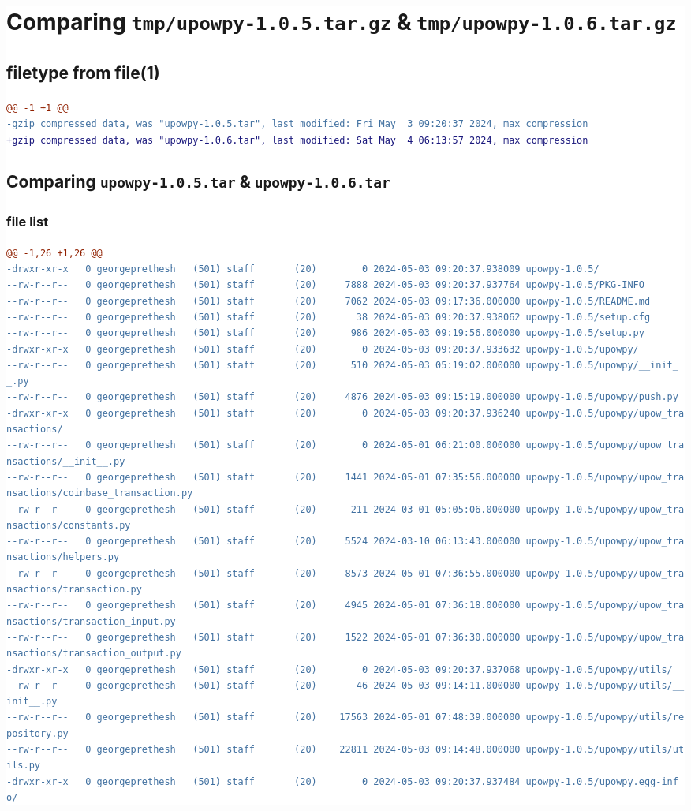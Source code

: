 # Comparing `tmp/upowpy-1.0.5.tar.gz` & `tmp/upowpy-1.0.6.tar.gz`

## filetype from file(1)

```diff
@@ -1 +1 @@
-gzip compressed data, was "upowpy-1.0.5.tar", last modified: Fri May  3 09:20:37 2024, max compression
+gzip compressed data, was "upowpy-1.0.6.tar", last modified: Sat May  4 06:13:57 2024, max compression
```

## Comparing `upowpy-1.0.5.tar` & `upowpy-1.0.6.tar`

### file list

```diff
@@ -1,26 +1,26 @@
-drwxr-xr-x   0 georgeprethesh   (501) staff       (20)        0 2024-05-03 09:20:37.938009 upowpy-1.0.5/
--rw-r--r--   0 georgeprethesh   (501) staff       (20)     7888 2024-05-03 09:20:37.937764 upowpy-1.0.5/PKG-INFO
--rw-r--r--   0 georgeprethesh   (501) staff       (20)     7062 2024-05-03 09:17:36.000000 upowpy-1.0.5/README.md
--rw-r--r--   0 georgeprethesh   (501) staff       (20)       38 2024-05-03 09:20:37.938062 upowpy-1.0.5/setup.cfg
--rw-r--r--   0 georgeprethesh   (501) staff       (20)      986 2024-05-03 09:19:56.000000 upowpy-1.0.5/setup.py
-drwxr-xr-x   0 georgeprethesh   (501) staff       (20)        0 2024-05-03 09:20:37.933632 upowpy-1.0.5/upowpy/
--rw-r--r--   0 georgeprethesh   (501) staff       (20)      510 2024-05-03 05:19:02.000000 upowpy-1.0.5/upowpy/__init__.py
--rw-r--r--   0 georgeprethesh   (501) staff       (20)     4876 2024-05-03 09:15:19.000000 upowpy-1.0.5/upowpy/push.py
-drwxr-xr-x   0 georgeprethesh   (501) staff       (20)        0 2024-05-03 09:20:37.936240 upowpy-1.0.5/upowpy/upow_transactions/
--rw-r--r--   0 georgeprethesh   (501) staff       (20)        0 2024-05-01 06:21:00.000000 upowpy-1.0.5/upowpy/upow_transactions/__init__.py
--rw-r--r--   0 georgeprethesh   (501) staff       (20)     1441 2024-05-01 07:35:56.000000 upowpy-1.0.5/upowpy/upow_transactions/coinbase_transaction.py
--rw-r--r--   0 georgeprethesh   (501) staff       (20)      211 2024-03-01 05:05:06.000000 upowpy-1.0.5/upowpy/upow_transactions/constants.py
--rw-r--r--   0 georgeprethesh   (501) staff       (20)     5524 2024-03-10 06:13:43.000000 upowpy-1.0.5/upowpy/upow_transactions/helpers.py
--rw-r--r--   0 georgeprethesh   (501) staff       (20)     8573 2024-05-01 07:36:55.000000 upowpy-1.0.5/upowpy/upow_transactions/transaction.py
--rw-r--r--   0 georgeprethesh   (501) staff       (20)     4945 2024-05-01 07:36:18.000000 upowpy-1.0.5/upowpy/upow_transactions/transaction_input.py
--rw-r--r--   0 georgeprethesh   (501) staff       (20)     1522 2024-05-01 07:36:30.000000 upowpy-1.0.5/upowpy/upow_transactions/transaction_output.py
-drwxr-xr-x   0 georgeprethesh   (501) staff       (20)        0 2024-05-03 09:20:37.937068 upowpy-1.0.5/upowpy/utils/
--rw-r--r--   0 georgeprethesh   (501) staff       (20)       46 2024-05-03 09:14:11.000000 upowpy-1.0.5/upowpy/utils/__init__.py
--rw-r--r--   0 georgeprethesh   (501) staff       (20)    17563 2024-05-01 07:48:39.000000 upowpy-1.0.5/upowpy/utils/repository.py
--rw-r--r--   0 georgeprethesh   (501) staff       (20)    22811 2024-05-03 09:14:48.000000 upowpy-1.0.5/upowpy/utils/utils.py
-drwxr-xr-x   0 georgeprethesh   (501) staff       (20)        0 2024-05-03 09:20:37.937484 upowpy-1.0.5/upowpy.egg-info/
```